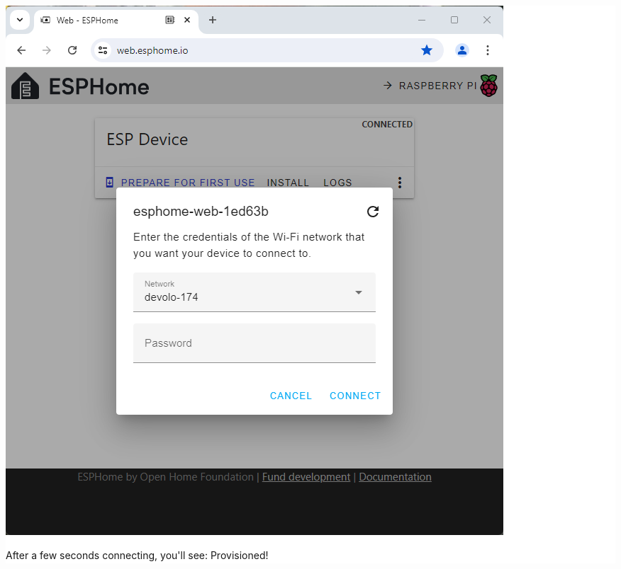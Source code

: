 ![web.esphome.io_wifi.png](images/web.esphome.io_wifi.png)

After a few seconds connecting, you'll see: Provisioned!
